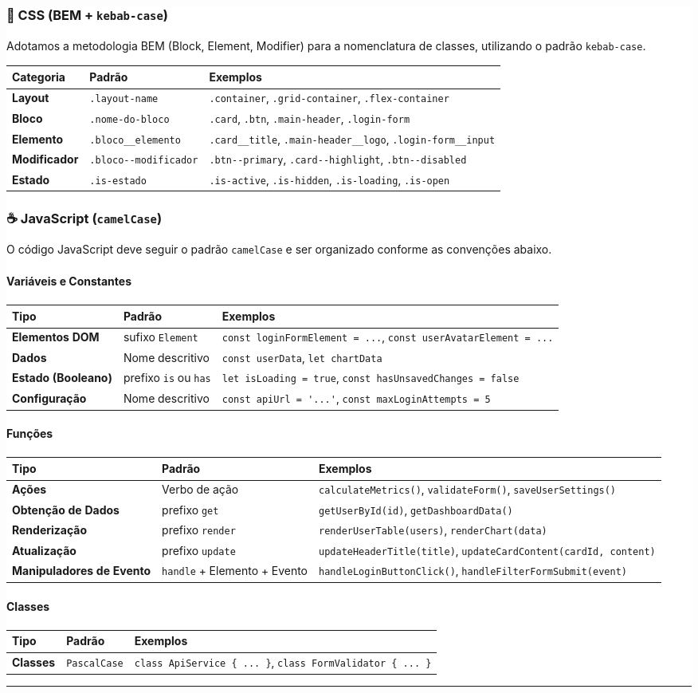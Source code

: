 ### 🎨 CSS (BEM + `kebab-case`)

Adotamos a metodologia BEM (Block, Element, Modifier) para a nomenclatura de classes, utilizando o padrão `kebab-case`.

| Categoria | Padrão | Exemplos |
| :--- | :--- | :--- |
| **Layout** | `.layout-name` | `.container`, `.grid-container`, `.flex-container` |
| **Bloco** | `.nome-do-bloco` | `.card`, `.btn`, `.main-header`, `.login-form` |
| **Elemento** | `.bloco__elemento` | `.card__title`, `.main-header__logo`, `.login-form__input` |
| **Modificador** | `.bloco--modificador` | `.btn--primary`, `.card--highlight`, `.btn--disabled` |
| **Estado** | `.is-estado` | `.is-active`, `.is-hidden`, `.is-loading`, `.is-open` |

### ☕ JavaScript (`camelCase`)

O código JavaScript deve seguir o padrão `camelCase` e ser organizado conforme as convenções abaixo.

#### Variáveis e Constantes

| Tipo | Padrão | Exemplos |
| :--- | :--- | :--- |
| **Elementos DOM** | sufixo `Element` | `const loginFormElement = ...`, `const userAvatarElement = ...` |
| **Dados** | Nome descritivo | `const userData`, `let chartData` |
| **Estado (Booleano)** | prefixo `is` ou `has` | `let isLoading = true`, `const hasUnsavedChanges = false` |
| **Configuração** | Nome descritivo | `const apiUrl = '...'`, `const maxLoginAttempts = 5` |

#### Funções

| Tipo | Padrão | Exemplos |
| :--- | :--- | :--- |
| **Ações** | Verbo de ação | `calculateMetrics()`, `validateForm()`, `saveUserSettings()` |
| **Obtenção de Dados** | prefixo `get` | `getUserById(id)`, `getDashboardData()` |
| **Renderização** | prefixo `render` | `renderUserTable(users)`, `renderChart(data)` |
| **Atualização** | prefixo `update` | `updateHeaderTitle(title)`, `updateCardContent(cardId, content)` |
| **Manipuladores de Evento** | `handle` + Elemento + Evento | `handleLoginButtonClick()`, `handleFilterFormSubmit(event)` |

#### Classes

| Tipo | Padrão | Exemplos |
| :--- | :--- | :--- |
| **Classes** | `PascalCase` | `class ApiService { ... }`, `class FormValidator { ... }` |

---